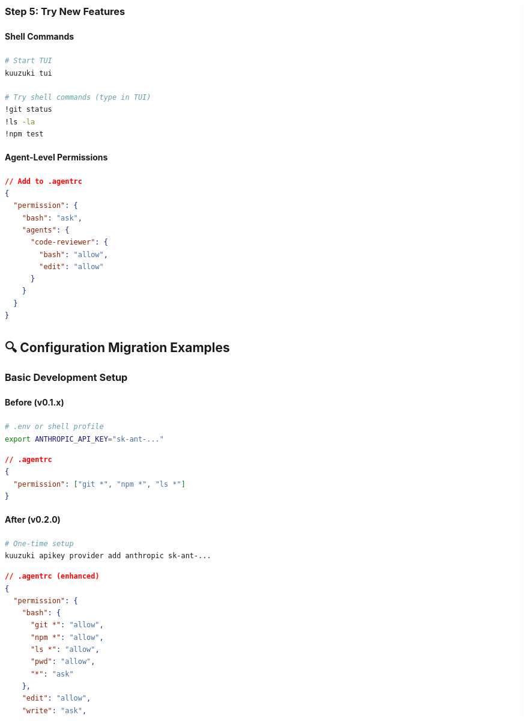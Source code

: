 ### Step 5: Try New Features

#### Shell Commands
```bash
# Start TUI
kuuzuki tui

# Try shell commands (type in TUI)
!git status
!ls -la
!npm test
```

#### Agent-Level Permissions
```json
// Add to .agentrc
{
  "permission": {
    "bash": "ask",
    "agents": {
      "code-reviewer": {
        "bash": "allow",
        "edit": "allow"
      }
    }
  }
}
```

## 🔍 Configuration Migration Examples

### Basic Development Setup

#### Before (v0.1.x)
```bash
# .env or shell profile
export ANTHROPIC_API_KEY="sk-ant-..."
```

```json
// .agentrc
{
  "permission": ["git *", "npm *", "ls *"]
}
```

#### After (v0.2.0)
```bash
# One-time setup
kuuzuki apikey provider add anthropic sk-ant-...
```

```json
// .agentrc (enhanced)
{
  "permission": {
    "bash": {
      "git *": "allow",
      "npm *": "allow",
      "ls *": "allow",
      "pwd": "allow",
      "*": "ask"
    },
    "edit": "allow",
    "write": "ask",
```